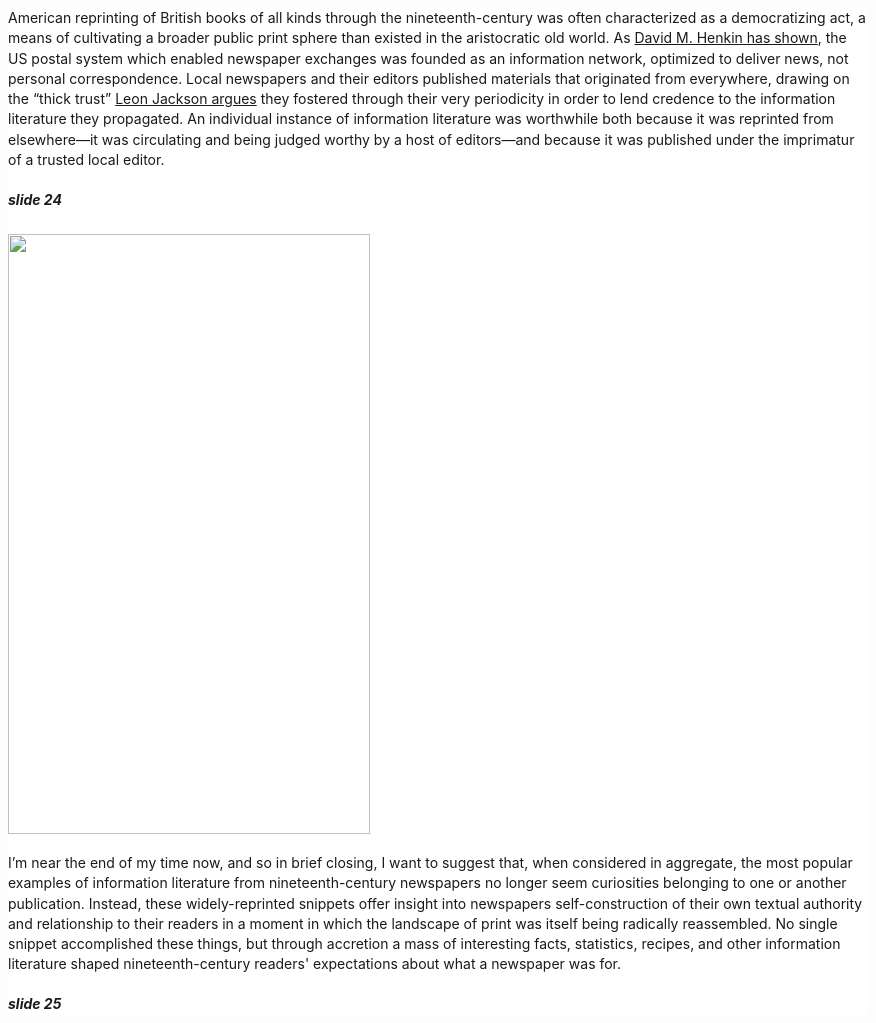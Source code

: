 American reprinting of British books of all kinds through the nineteenth-century was often characterized as a democratizing act, a means of cultivating a broader public print sphere than existed in the aristocratic old world. As <a href="http://www.amazon.com/gp/product/B001T4Z9U2/ref=as_li_tl?ie=UTF8&amp;camp=1789&amp;creative=390957&amp;creativeASIN=B001T4Z9U2&amp;linkCode=as2&amp;tag=ryacorsonlhom-20&amp;linkId=SZUMCCHFBJ4S2HWH">David M. Henkin has shown</a>, the US postal system which enabled newspaper exchanges was founded as an information network, optimized to deliver news, not personal correspondence. Local newspapers and their editors published materials that originated from everywhere, drawing on the “thick trust” <a href="http://www.amazon.com/gp/product/0804757054/ref=as_li_tl?ie=UTF8&amp;camp=1789&amp;creative=390957&amp;creativeASIN=0804757054&amp;linkCode=as2&amp;tag=ryacorsonlhom-20&amp;linkId=F5PDX55U4AGDP7KC">Leon Jackson argues</a> they fostered through their very periodicity in order to lend credence to the information literature they propagated. An individual instance of information literature was worthwhile both because it was reprinted from elsewhere—it was circulating and being judged worthy by a host of editors—and because it was published under the imprimatur of a trusted local editor.
<h5>slide 24</h5>
<a href="http://chroniclingamerica.loc.gov/lccn/sn85038518/1854-09-20/ed-1/seq-2/print/image_600x600_from_2844%2C1238_to_3649%2C2569/"><img class="alignnone" src="http://chroniclingamerica.loc.gov/lccn/sn85038518/1854-09-20/ed-1/seq-2/image_600x600_from_2844,1238_to_3649,2569.jpg" alt="" width="362" height="600" /></a>

I’m near the end of my time now, and so in brief closing, I want to suggest that, when considered in aggregate, the most popular examples of information literature from nineteenth-century newspapers no longer seem curiosities belonging to one or another publication. Instead, these widely-reprinted snippets offer insight into newspapers self-construction of their own textual authority and relationship to their readers in a moment in which the landscape of print was itself being radically reassembled. No single snippet accomplished these things, but through accretion a mass of interesting facts, statistics, recipes, and other information literature shaped nineteenth-century readers' expectations about what a newspaper was for.
<h5>slide 25</h5>